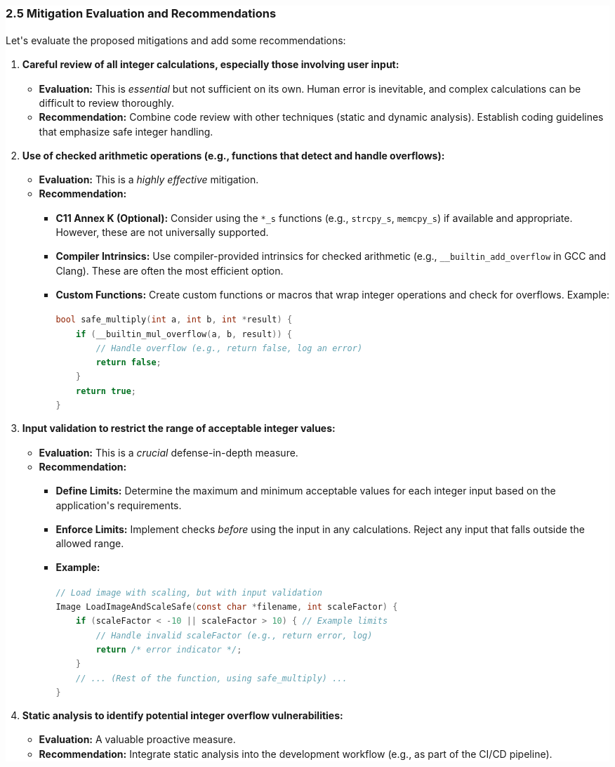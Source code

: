 ### 2.5 Mitigation Evaluation and Recommendations

Let's evaluate the proposed mitigations and add some recommendations:

1.  **Careful review of all integer calculations, especially those involving user input:**
    *   **Evaluation:**  This is *essential* but not sufficient on its own.  Human error is inevitable, and complex calculations can be difficult to review thoroughly.
    *   **Recommendation:**  Combine code review with other techniques (static and dynamic analysis).  Establish coding guidelines that emphasize safe integer handling.

2.  **Use of checked arithmetic operations (e.g., functions that detect and handle overflows):**
    *   **Evaluation:**  This is a *highly effective* mitigation.
    *   **Recommendation:**
        *   **C11 Annex K (Optional):**  Consider using the `*_s` functions (e.g., `strcpy_s`, `memcpy_s`) if available and appropriate.  However, these are not universally supported.
        *   **Compiler Intrinsics:**  Use compiler-provided intrinsics for checked arithmetic (e.g., `__builtin_add_overflow` in GCC and Clang).  These are often the most efficient option.
        *   **Custom Functions:**  Create custom functions or macros that wrap integer operations and check for overflows.  Example:

            ```c
            bool safe_multiply(int a, int b, int *result) {
                if (__builtin_mul_overflow(a, b, result)) {
                    // Handle overflow (e.g., return false, log an error)
                    return false;
                }
                return true;
            }
            ```

3.  **Input validation to restrict the range of acceptable integer values:**
    *   **Evaluation:**  This is a *crucial* defense-in-depth measure.
    *   **Recommendation:**
        *   **Define Limits:**  Determine the maximum and minimum acceptable values for each integer input based on the application's requirements.
        *   **Enforce Limits:**  Implement checks *before* using the input in any calculations.  Reject any input that falls outside the allowed range.
        *   **Example:**

            ```c
            // Load image with scaling, but with input validation
            Image LoadImageAndScaleSafe(const char *filename, int scaleFactor) {
                if (scaleFactor < -10 || scaleFactor > 10) { // Example limits
                    // Handle invalid scaleFactor (e.g., return error, log)
                    return /* error indicator */;
                }
                // ... (Rest of the function, using safe_multiply) ...
            }
            ```

4.  **Static analysis to identify potential integer overflow vulnerabilities:**
    *   **Evaluation:**  A valuable proactive measure.
    *   **Recommendation:**  Integrate static analysis into the development workflow (e.g., as part of the CI/CD pipeline).
